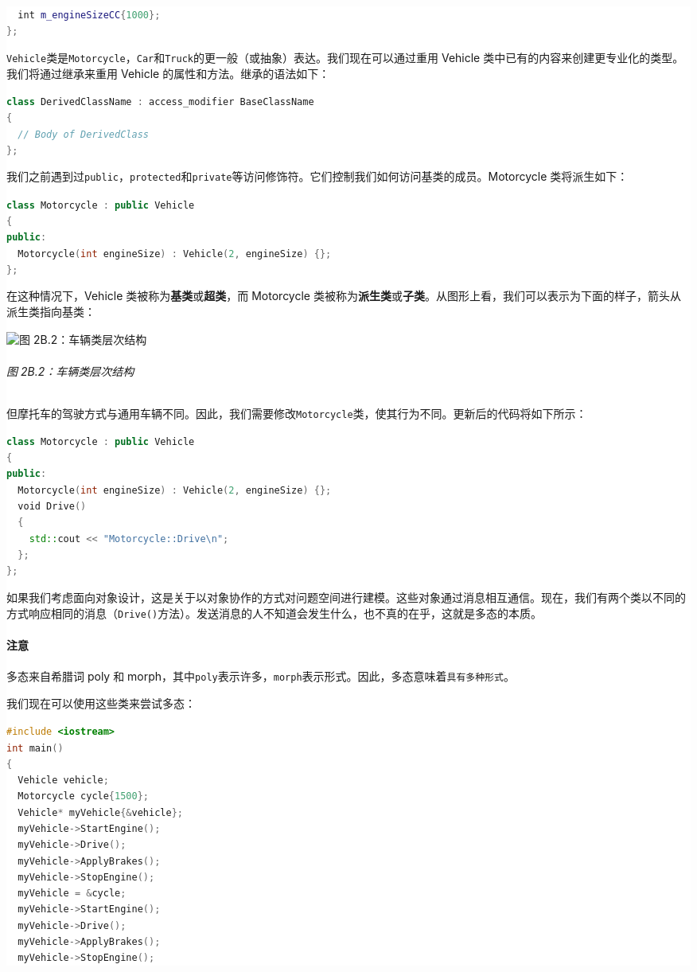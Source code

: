 ```cpp
  int m_engineSizeCC{1000};
};
```

`Vehicle`类是`Motorcycle`，`Car`和`Truck`的更一般（或抽象）表达。我们现在可以通过重用 Vehicle 类中已有的内容来创建更专业化的类型。我们将通过继承来重用 Vehicle 的属性和方法。继承的语法如下：

```cpp
class DerivedClassName : access_modifier BaseClassName
{
  // Body of DerivedClass
};
```

我们之前遇到过`public`，`protected`和`private`等访问修饰符。它们控制我们如何访问基类的成员。Motorcycle 类将派生如下：

```cpp
class Motorcycle : public Vehicle
{
public:
  Motorcycle(int engineSize) : Vehicle(2, engineSize) {};
};
```

在这种情况下，Vehicle 类被称为**基类**或**超类**，而 Motorcycle 类被称为**派生类**或**子类**。从图形上看，我们可以表示为下面的样子，箭头从派生类指向基类：

![图 2B.2：车辆类层次结构](img/C14583_02B_02.jpg)

###### 图 2B.2：车辆类层次结构

但摩托车的驾驶方式与通用车辆不同。因此，我们需要修改`Motorcycle`类，使其行为不同。更新后的代码将如下所示：

```cpp
class Motorcycle : public Vehicle
{
public:
  Motorcycle(int engineSize) : Vehicle(2, engineSize) {};
  void Drive()
  {
    std::cout << "Motorcycle::Drive\n";
  };
};
```

如果我们考虑面向对象设计，这是关于以对象协作的方式对问题空间进行建模。这些对象通过消息相互通信。现在，我们有两个类以不同的方式响应相同的消息（`Drive()`方法）。发送消息的人不知道会发生什么，也不真的在乎，这就是多态的本质。

#### 注意

多态来自希腊词 poly 和 morph，其中`poly`表示许多，`morph`表示形式。因此，多态意味着`具有多种形式`。

我们现在可以使用这些类来尝试多态：

```cpp
#include <iostream>
int main()
{
  Vehicle vehicle;
  Motorcycle cycle{1500};
  Vehicle* myVehicle{&vehicle};
  myVehicle->StartEngine();
  myVehicle->Drive();
  myVehicle->ApplyBrakes();
  myVehicle->StopEngine();
  myVehicle = &cycle;
  myVehicle->StartEngine();
  myVehicle->Drive();
  myVehicle->ApplyBrakes();
  myVehicle->StopEngine();
```
